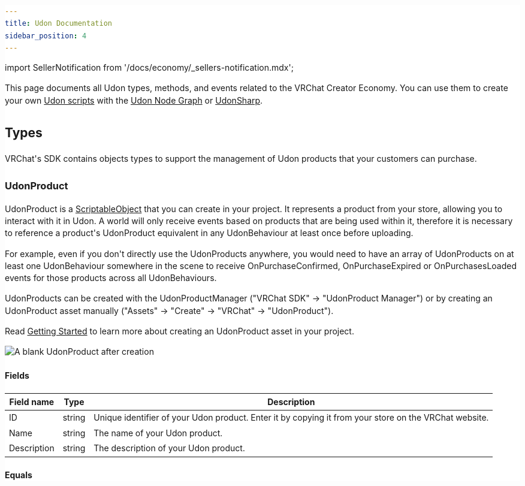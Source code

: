 ```yaml
---
title: Udon Documentation
sidebar_position: 4
---
```


import SellerNotification from '/docs/economy/_sellers-notification.mdx';

<SellerNotification/>

This page documents all Udon types, methods, and events related to the VRChat Creator Economy. You can use them to create your own [Udon scripts](/worlds/udon) with the [Udon Node Graph](/worlds/udon/graph) or [UdonSharp](https://udonsharp.docs.vrchat.com).

## Types

VRChat's SDK contains objects types to support the management of Udon products that your customers can purchase.

### UdonProduct
UdonProduct is a [ScriptableObject](https://docs.unity3d.com/2019.4/Documentation/Manual/class-ScriptableObject.html) that you can create in your project. It represents a product from your store, allowing you to interact with it in Udon.
A world will only receive events based on products that are being used within it, therefore it is necessary to reference a product's UdonProduct equivalent in any UdonBehaviour at least once before uploading.

For example, even if you don't directly use the UdonProducts anywhere, you would need to have an array of UdonProducts on at least one UdonBehaviour somewhere in the scene to receive OnPurchaseConfirmed, OnPurchaseExpired or OnPurchasesLoaded events for those products across all UdonBehaviours.

UdonProducts can be created with the UdonProductManager ("VRChat SDK" → "UdonProduct Manager") or by creating an UdonProduct asset manually ("Assets" → "Create" → "VRChat" → "UdonProduct").

Read [Getting Started](/economy/sdk/getting-started) to learn more about creating an UdonProduct asset in your project.

![A blank UdonProduct after creation](/img/economy/sdk/udonproduct-blank.png)

#### Fields

| Field name | Type | Description |
| - | - | - |
| ID | string | Unique identifier of your Udon product. Enter it by copying it from your store on the VRChat website. |
| Name | string | The name of your Udon product. | 
| Description | string | The description of your Udon product. | 

#### Equals
